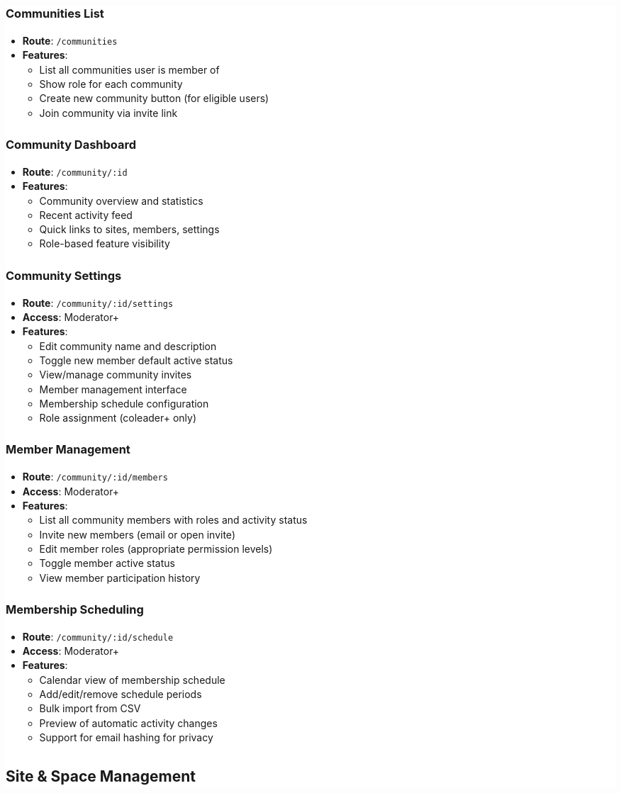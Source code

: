 ### Communities List
- **Route**: `/communities`
- **Features**:
  - List all communities user is member of
  - Show role for each community
  - Create new community button (for eligible users)
  - Join community via invite link

### Community Dashboard
- **Route**: `/community/:id`
- **Features**:
  - Community overview and statistics
  - Recent activity feed
  - Quick links to sites, members, settings
  - Role-based feature visibility

### Community Settings
- **Route**: `/community/:id/settings`
- **Access**: Moderator+
- **Features**:
  - Edit community name and description
  - Toggle new member default active status
  - View/manage community invites
  - Member management interface
  - Membership schedule configuration
  - Role assignment (coleader+ only)

### Member Management
- **Route**: `/community/:id/members`
- **Access**: Moderator+
- **Features**:
  - List all community members with roles and activity status
  - Invite new members (email or open invite)
  - Edit member roles (appropriate permission levels)
  - Toggle member active status
  - View member participation history

### Membership Scheduling
- **Route**: `/community/:id/schedule`
- **Access**: Moderator+
- **Features**:
  - Calendar view of membership schedule
  - Add/edit/remove schedule periods
  - Bulk import from CSV
  - Preview of automatic activity changes
  - Support for email hashing for privacy

## Site & Space Management
